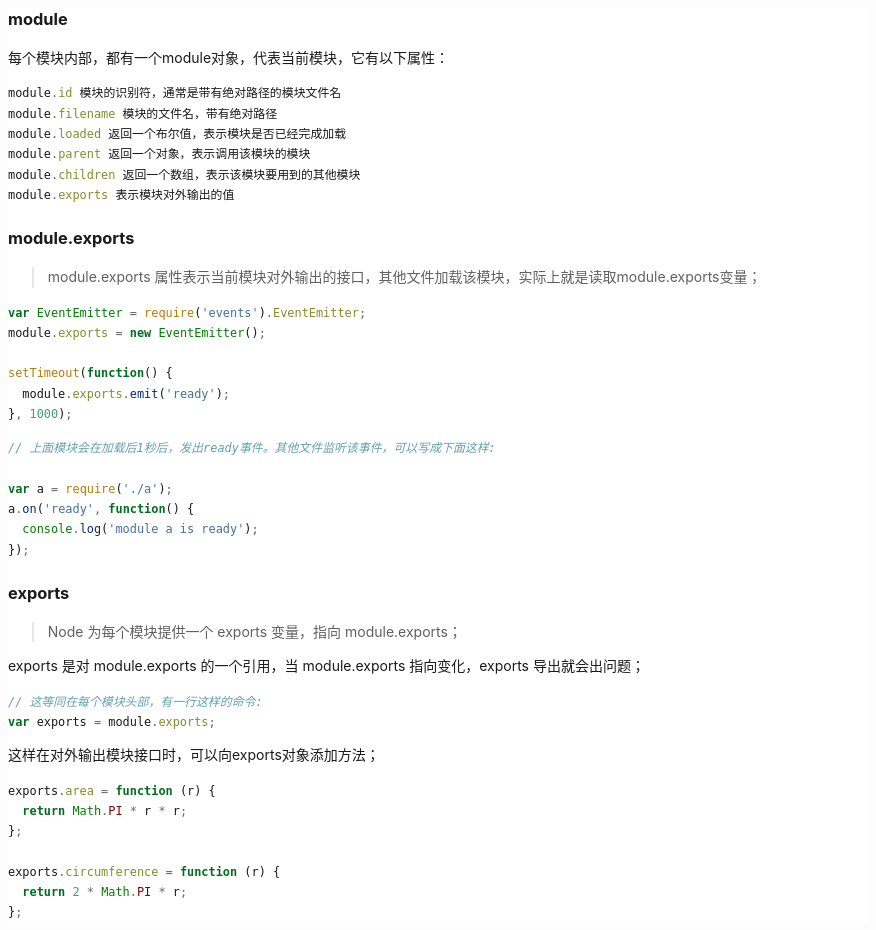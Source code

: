 ### module

每个模块内部，都有一个module对象，代表当前模块，它有以下属性：

```javascript
module.id 模块的识别符，通常是带有绝对路径的模块文件名
module.filename 模块的文件名，带有绝对路径
module.loaded 返回一个布尔值，表示模块是否已经完成加载
module.parent 返回一个对象，表示调用该模块的模块
module.children 返回一个数组，表示该模块要用到的其他模块
module.exports 表示模块对外输出的值
```

### module.exports

> module.exports 属性表示当前模块对外输出的接口，其他文件加载该模块，实际上就是读取module.exports变量；

```javascript
var EventEmitter = require('events').EventEmitter;
module.exports = new EventEmitter();

setTimeout(function() {
  module.exports.emit('ready');
}, 1000);
```

```javascript
// 上面模块会在加载后1秒后，发出ready事件。其他文件监听该事件，可以写成下面这样:

var a = require('./a');
a.on('ready', function() {
  console.log('module a is ready');
});
```

### exports

> Node 为每个模块提供一个 exports 变量，指向 module.exports；

exports 是对 module.exports 的一个引用，当 module.exports 指向变化，exports 导出就会出问题；

```javascript
// 这等同在每个模块头部，有一行这样的命令:
var exports = module.exports;
```

这样在对外输出模块接口时，可以向exports对象添加方法；

```javascript
exports.area = function (r) {
  return Math.PI * r * r;
};

exports.circumference = function (r) {
  return 2 * Math.PI * r;
};
```

